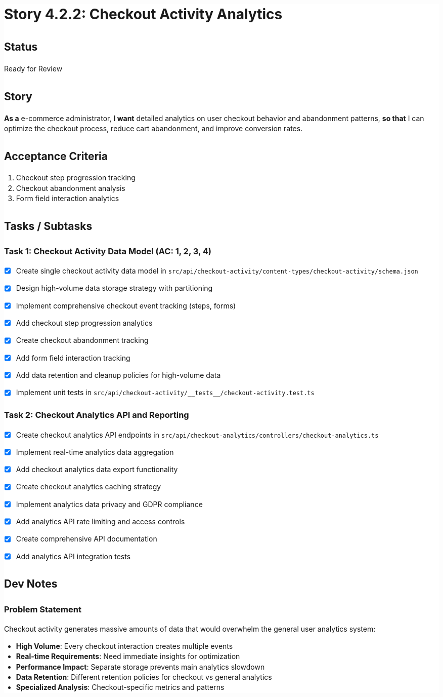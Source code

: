 # Story 4.2.2: Checkout Activity Analytics

## Status
Ready for Review

## Story
**As a** e-commerce administrator,
**I want** detailed analytics on user checkout behavior and abandonment patterns,
**so that** I can optimize the checkout process, reduce cart abandonment, and improve conversion rates.

## Acceptance Criteria
1. Checkout step progression tracking
2. Checkout abandonment analysis
3. Form field interaction analytics

## Tasks / Subtasks

### Task 1: Checkout Activity Data Model (AC: 1, 2, 3, 4)
- [x] Create single checkout activity data model in `src/api/checkout-activity/content-types/checkout-activity/schema.json`
- [x] Design high-volume data storage strategy with partitioning
- [x] Implement comprehensive checkout event tracking (steps, forms)
- [x] Add checkout step progression analytics
- [x] Create checkout abandonment tracking
- [x] Add form field interaction tracking
- [x] Add data retention and cleanup policies for high-volume data
- [x] Implement unit tests in `src/api/checkout-activity/__tests__/checkout-activity.test.ts`



### Task 2: Checkout Analytics API and Reporting
- [x] Create checkout analytics API endpoints in `src/api/checkout-analytics/controllers/checkout-analytics.ts`
- [x] Implement real-time analytics data aggregation
- [x] Add checkout analytics data export functionality
- [x] Create checkout analytics caching strategy
- [x] Implement analytics data privacy and GDPR compliance
- [x] Add analytics API rate limiting and access controls
- [x] Create comprehensive API documentation
- [x] Add analytics API integration tests



## Dev Notes

### Problem Statement
Checkout activity generates massive amounts of data that would overwhelm the general user analytics system:
- **High Volume**: Every checkout interaction creates multiple events
- **Real-time Requirements**: Need immediate insights for optimization
- **Performance Impact**: Separate storage prevents main analytics slowdown
- **Data Retention**: Different retention policies for checkout vs general analytics
- **Specialized Analysis**: Checkout-specific metrics and patterns
